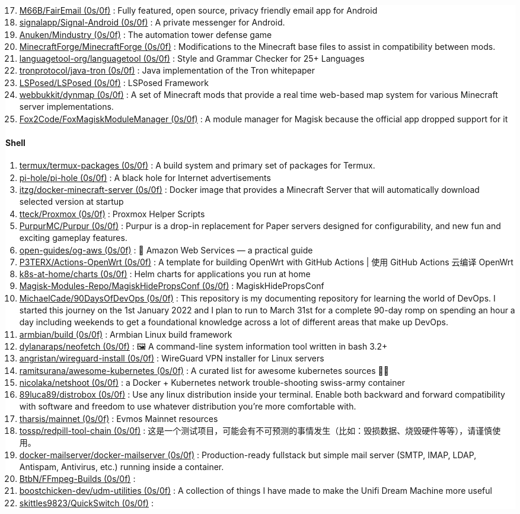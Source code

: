 17. [M66B/FairEmail (0s/0f)](https://github.com/M66B/FairEmail) : Fully featured, open source, privacy friendly email app for Android
18. [signalapp/Signal-Android (0s/0f)](https://github.com/signalapp/Signal-Android) : A private messenger for Android.
19. [Anuken/Mindustry (0s/0f)](https://github.com/Anuken/Mindustry) : The automation tower defense game
20. [MinecraftForge/MinecraftForge (0s/0f)](https://github.com/MinecraftForge/MinecraftForge) : Modifications to the Minecraft base files to assist in compatibility between mods.
21. [languagetool-org/languagetool (0s/0f)](https://github.com/languagetool-org/languagetool) : Style and Grammar Checker for 25+ Languages
22. [tronprotocol/java-tron (0s/0f)](https://github.com/tronprotocol/java-tron) : Java implementation of the Tron whitepaper
23. [LSPosed/LSPosed (0s/0f)](https://github.com/LSPosed/LSPosed) : LSPosed Framework
24. [webbukkit/dynmap (0s/0f)](https://github.com/webbukkit/dynmap) : A set of Minecraft mods that provide a real time web-based map system for various Minecraft server implementations.
25. [Fox2Code/FoxMagiskModuleManager (0s/0f)](https://github.com/Fox2Code/FoxMagiskModuleManager) : A module manager for Magisk because the official app dropped support for it

#### Shell
1. [termux/termux-packages (0s/0f)](https://github.com/termux/termux-packages) : A build system and primary set of packages for Termux.
2. [pi-hole/pi-hole (0s/0f)](https://github.com/pi-hole/pi-hole) : A black hole for Internet advertisements
3. [itzg/docker-minecraft-server (0s/0f)](https://github.com/itzg/docker-minecraft-server) : Docker image that provides a Minecraft Server that will automatically download selected version at startup
4. [tteck/Proxmox (0s/0f)](https://github.com/tteck/Proxmox) : Proxmox Helper Scripts
5. [PurpurMC/Purpur (0s/0f)](https://github.com/PurpurMC/Purpur) : Purpur is a drop-in replacement for Paper servers designed for configurability, and new fun and exciting gameplay features.
6. [open-guides/og-aws (0s/0f)](https://github.com/open-guides/og-aws) : 📙 Amazon Web Services — a practical guide
7. [P3TERX/Actions-OpenWrt (0s/0f)](https://github.com/P3TERX/Actions-OpenWrt) : A template for building OpenWrt with GitHub Actions | 使用 GitHub Actions 云编译 OpenWrt
8. [k8s-at-home/charts (0s/0f)](https://github.com/k8s-at-home/charts) : Helm charts for applications you run at home
9. [Magisk-Modules-Repo/MagiskHidePropsConf (0s/0f)](https://github.com/Magisk-Modules-Repo/MagiskHidePropsConf) : MagiskHidePropsConf
10. [MichaelCade/90DaysOfDevOps (0s/0f)](https://github.com/MichaelCade/90DaysOfDevOps) : This repository is my documenting repository for learning the world of DevOps. I started this journey on the 1st January 2022 and I plan to run to March 31st for a complete 90-day romp on spending an hour a day including weekends to get a foundational knowledge across a lot of different areas that make up DevOps.
11. [armbian/build (0s/0f)](https://github.com/armbian/build) : Armbian Linux build framework
12. [dylanaraps/neofetch (0s/0f)](https://github.com/dylanaraps/neofetch) : 🖼️ A command-line system information tool written in bash 3.2+
13. [angristan/wireguard-install (0s/0f)](https://github.com/angristan/wireguard-install) : WireGuard VPN installer for Linux servers
14. [ramitsurana/awesome-kubernetes (0s/0f)](https://github.com/ramitsurana/awesome-kubernetes) : A curated list for awesome kubernetes sources 🚢🎉
15. [nicolaka/netshoot (0s/0f)](https://github.com/nicolaka/netshoot) : a Docker + Kubernetes network trouble-shooting swiss-army container
16. [89luca89/distrobox (0s/0f)](https://github.com/89luca89/distrobox) : Use any linux distribution inside your terminal. Enable both backward and forward compatibility with software and freedom to use whatever distribution you’re more comfortable with.
17. [tharsis/mainnet (0s/0f)](https://github.com/tharsis/mainnet) : Evmos Mainnet resources
18. [tossp/redpill-tool-chain (0s/0f)](https://github.com/tossp/redpill-tool-chain) : 这是一个测试项目，可能会有不可预测的事情发生（比如：毁损数据、烧毁硬件等等），请谨慎使用。
19. [docker-mailserver/docker-mailserver (0s/0f)](https://github.com/docker-mailserver/docker-mailserver) : Production-ready fullstack but simple mail server (SMTP, IMAP, LDAP, Antispam, Antivirus, etc.) running inside a container.
20. [BtbN/FFmpeg-Builds (0s/0f)](https://github.com/BtbN/FFmpeg-Builds) : 
21. [boostchicken-dev/udm-utilities (0s/0f)](https://github.com/boostchicken-dev/udm-utilities) : A collection of things I have made to make the Unifi Dream Machine more useful
22. [skittles9823/QuickSwitch (0s/0f)](https://github.com/skittles9823/QuickSwitch) : 